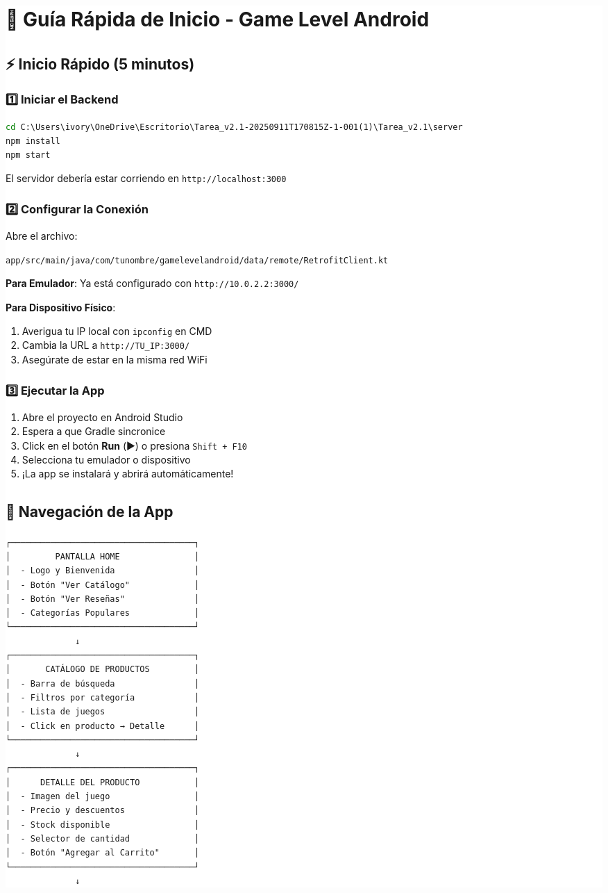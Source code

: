 # 🚀 Guía Rápida de Inicio - Game Level Android

## ⚡ Inicio Rápido (5 minutos)

### 1️⃣ Iniciar el Backend

```cmd
cd C:\Users\ivory\OneDrive\Escritorio\Tarea_v2.1-20250911T170815Z-1-001(1)\Tarea_v2.1\server
npm install
npm start
```

El servidor debería estar corriendo en `http://localhost:3000`

### 2️⃣ Configurar la Conexión

Abre el archivo:
```
app/src/main/java/com/tunombre/gamelevelandroid/data/remote/RetrofitClient.kt
```

**Para Emulador**: Ya está configurado con `http://10.0.2.2:3000/`

**Para Dispositivo Físico**:
1. Averigua tu IP local con `ipconfig` en CMD
2. Cambia la URL a `http://TU_IP:3000/`
3. Asegúrate de estar en la misma red WiFi

### 3️⃣ Ejecutar la App

1. Abre el proyecto en Android Studio
2. Espera a que Gradle sincronice
3. Click en el botón **Run** (▶️) o presiona `Shift + F10`
4. Selecciona tu emulador o dispositivo
5. ¡La app se instalará y abrirá automáticamente!

## 📱 Navegación de la App

```
┌─────────────────────────────────────┐
│         PANTALLA HOME               │
│  - Logo y Bienvenida                │
│  - Botón "Ver Catálogo"             │
│  - Botón "Ver Reseñas"              │
│  - Categorías Populares             │
└─────────────────────────────────────┘
              ↓
┌─────────────────────────────────────┐
│       CATÁLOGO DE PRODUCTOS         │
│  - Barra de búsqueda                │
│  - Filtros por categoría            │
│  - Lista de juegos                  │
│  - Click en producto → Detalle      │
└─────────────────────────────────────┘
              ↓
┌─────────────────────────────────────┐
│      DETALLE DEL PRODUCTO           │
│  - Imagen del juego                 │
│  - Precio y descuentos              │
│  - Stock disponible                 │
│  - Selector de cantidad             │
│  - Botón "Agregar al Carrito"       │
└─────────────────────────────────────┘
              ↓
```